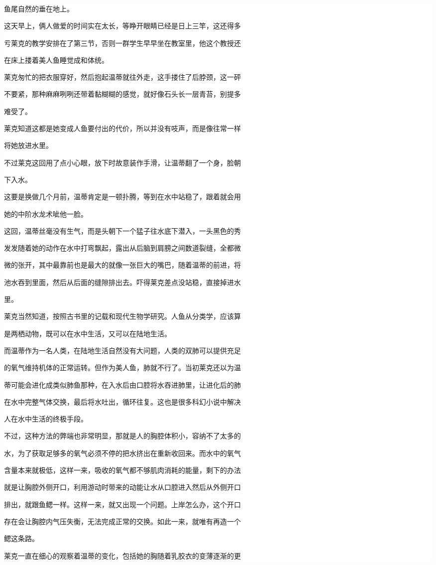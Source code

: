 鱼尾自然的垂在地上。

这天早上，俩人做爱的时间实在太长，等睁开眼睛已经是日上三竿，这还得多

亏莱克的教学安排在了第三节，否则一群学生早早坐在教室里，他这个教授还

在床上搂着美人鱼睡觉成和体统。

莱克匆忙的把衣服穿好，然后抱起温蒂就往外走，这手搂住了后脖颈，这一砰

不要紧，那种麻麻咧咧还带着黏糊糊的感觉，就好像石头长一层青苔，别提多

难受了。

莱克知道这都是她变成人鱼要付出的代价，所以并没有吱声，而是像往常一样

将她放进水里。

不过莱克这回用了点小心眼，放下时故意装作手滑，让温蒂翻了一个身，脸朝

下入水。

这要是换做几个月前，温蒂肯定是一顿扑腾，等到在水中站稳了，跟着就会用

她的中阶水龙术呲他一脸。

这回，温蒂丝毫没有生气，而是头朝下一个猛子往水底下潜入，一头黑色的秀

发发随着她的动作在水中打弯飘起，露出从后脑到肩膀之间数道裂缝，全都微

微的张开，其中最靠前也是最大的就像一张巨大的嘴巴，随着温蒂的前进，将

池水吞到里面，然后从后面的缝隙排出去。吓得莱克差点没站稳，直接掉进水

里。

莱克当然知道，按照古书里的记载和现代生物学研究。人鱼从分类学，应该算

是两栖动物，既可以在水中生活，又可以在陆地生活。

而温蒂作为一名人类，在陆地生活自然没有大问题，人类的双肺可以提供充足

的氧气维持机体的正常运转。但作为美人鱼，肺就不行了。当初莱克还以为温

蒂可能会进化成类似肺鱼那种，在入水后由口腔将水吞进肺里，让进化后的肺

在水中完整气体交换，最后将水吐出，循环往复。这也是很多科幻小说中解决

人在水中生活的终极手段。

不过，这种方法的弊端也非常明显，那就是人的胸腔体积小，容纳不了太多的

水，为了获取足够多的氧气必须不停的把水挤出在重新收回来。而水中的氧气

含量本来就极低，这样一来，吸收的氧气都不够肌肉消耗的能量，剩下的办法

就是让胸腔外侧开口，利用游动时带来的动能让水从口腔进入然后从外侧开口

排出，就跟鱼鳃一样。这样一来，就又出现一个问题。上岸怎么办，这个开口

存在会让胸腔内气压失衡，无法完成正常的交换。如此一来，就唯有再造一个

鳃这条路。

莱克一直在细心的观察着温蒂的变化，包括她的胸随着乳胶衣的变薄逐渐的更
